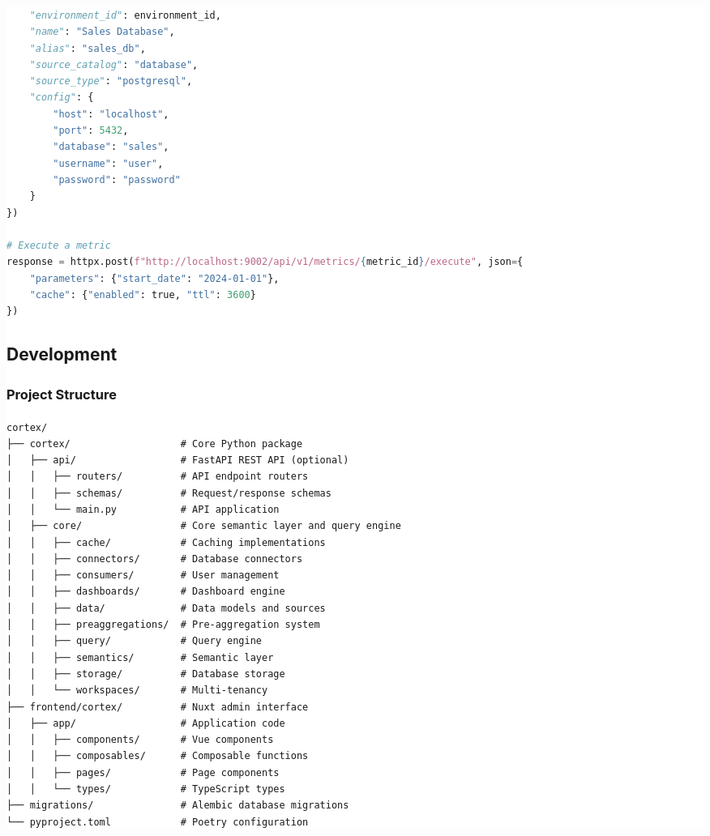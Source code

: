 ```python
    "environment_id": environment_id,
    "name": "Sales Database",
    "alias": "sales_db",
    "source_catalog": "database",
    "source_type": "postgresql",
    "config": {
        "host": "localhost",
        "port": 5432,
        "database": "sales",
        "username": "user",
        "password": "password"
    }
})

# Execute a metric
response = httpx.post(f"http://localhost:9002/api/v1/metrics/{metric_id}/execute", json={
    "parameters": {"start_date": "2024-01-01"},
    "cache": {"enabled": true, "ttl": 3600}
})
```

## Development

### Project Structure
```
cortex/
├── cortex/                   # Core Python package
│   ├── api/                  # FastAPI REST API (optional)
│   │   ├── routers/          # API endpoint routers
│   │   ├── schemas/          # Request/response schemas
│   │   └── main.py           # API application
│   ├── core/                 # Core semantic layer and query engine
│   │   ├── cache/            # Caching implementations
│   │   ├── connectors/       # Database connectors
│   │   ├── consumers/        # User management
│   │   ├── dashboards/       # Dashboard engine
│   │   ├── data/             # Data models and sources
│   │   ├── preaggregations/  # Pre-aggregation system
│   │   ├── query/            # Query engine
│   │   ├── semantics/        # Semantic layer
│   │   ├── storage/          # Database storage
│   │   └── workspaces/       # Multi-tenancy
├── frontend/cortex/          # Nuxt admin interface
│   ├── app/                  # Application code
│   │   ├── components/       # Vue components
│   │   ├── composables/      # Composable functions
│   │   ├── pages/            # Page components
│   │   └── types/            # TypeScript types
├── migrations/               # Alembic database migrations
└── pyproject.toml            # Poetry configuration
```
